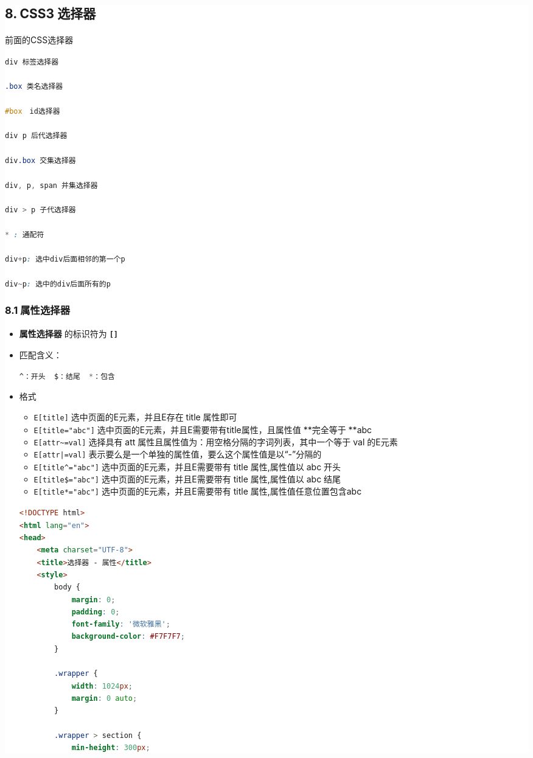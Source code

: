 ## 8. CSS3 选择器

前面的CSS选择器

```css
div 标签选择器

.box 类名选择器

#box　id选择器

div p 后代选择器

div.box 交集选择器

div, p, span 并集选择器

div > p 子代选择器

* : 通配符

div+p: 选中div后面相邻的第一个p

div~p: 选中的div后面所有的p
```
### 8.1 属性选择器

- **属性选择器** 的标识符为 **`[]`**

- 匹配含义：

  ```css
  ^：开头  $：结尾  *：包含
  ```

- 格式

  - `E[title]` 选中页面的E元素，并且E存在 title 属性即可
  - `E[title="abc"]` 选中页面的E元素，并且E需要带有title属性，且属性值 **完全等于 **abc
  - `E[attr~=val]`  选择具有 att 属性且属性值为：用空格分隔的字词列表，其中一个等于 val 的E元素
  - `E[attr|=val]` 表示要么是一个单独的属性值，要么这个属性值是以“-”分隔的
  - `E[title^="abc"]` 选中页面的E元素，并且E需要带有 title 属性,属性值以 abc 开头
  - `E[title$="abc"]` 选中页面的E元素，并且E需要带有 title 属性,属性值以 abc 结尾
  - `E[title*="abc"]` 选中页面的E元素，并且E需要带有 title 属性,属性值任意位置包含abc

  ```html
  <!DOCTYPE html>
  <html lang="en">
  <head>
      <meta charset="UTF-8">
      <title>选择器 - 属性</title>
      <style>
          body {
              margin: 0;
              padding: 0;
              font-family: '微软雅黑';
              background-color: #F7F7F7;
          }
  
          .wrapper {
              width: 1024px;
              margin: 0 auto;
          }
  
          .wrapper > section {
              min-height: 300px;
  ```